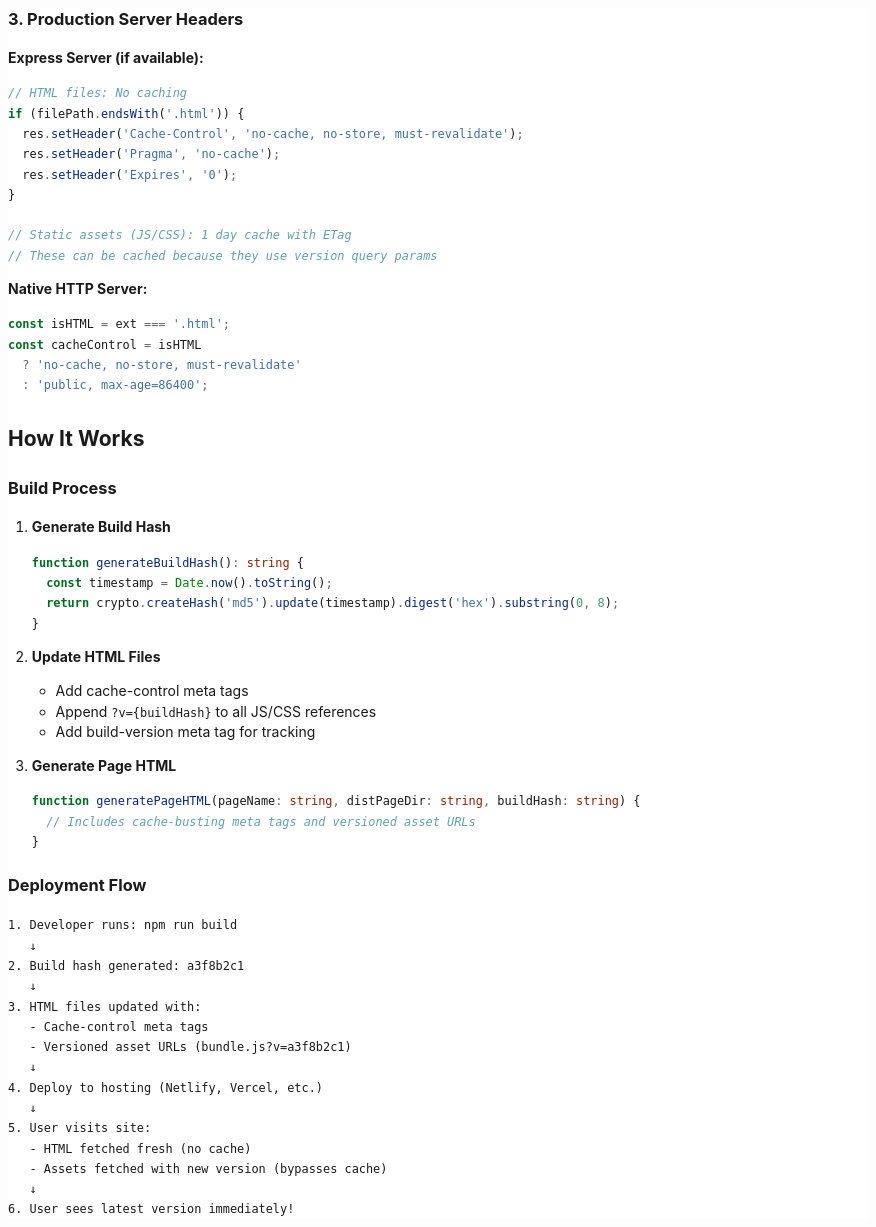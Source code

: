 ### 3. Production Server Headers

**Express Server (if available):**
```javascript
// HTML files: No caching
if (filePath.endsWith('.html')) {
  res.setHeader('Cache-Control', 'no-cache, no-store, must-revalidate');
  res.setHeader('Pragma', 'no-cache');
  res.setHeader('Expires', '0');
}

// Static assets (JS/CSS): 1 day cache with ETag
// These can be cached because they use version query params
```

**Native HTTP Server:**
```javascript
const isHTML = ext === '.html';
const cacheControl = isHTML 
  ? 'no-cache, no-store, must-revalidate' 
  : 'public, max-age=86400';
```

## How It Works

### Build Process

1. **Generate Build Hash**
   ```typescript
   function generateBuildHash(): string {
     const timestamp = Date.now().toString();
     return crypto.createHash('md5').update(timestamp).digest('hex').substring(0, 8);
   }
   ```

2. **Update HTML Files**
   - Add cache-control meta tags
   - Append `?v={buildHash}` to all JS/CSS references
   - Add build-version meta tag for tracking

3. **Generate Page HTML**
   ```typescript
   function generatePageHTML(pageName: string, distPageDir: string, buildHash: string) {
     // Includes cache-busting meta tags and versioned asset URLs
   }
   ```

### Deployment Flow

```
1. Developer runs: npm run build
   ↓
2. Build hash generated: a3f8b2c1
   ↓
3. HTML files updated with:
   - Cache-control meta tags
   - Versioned asset URLs (bundle.js?v=a3f8b2c1)
   ↓
4. Deploy to hosting (Netlify, Vercel, etc.)
   ↓
5. User visits site:
   - HTML fetched fresh (no cache)
   - Assets fetched with new version (bypasses cache)
   ↓
6. User sees latest version immediately!
```
